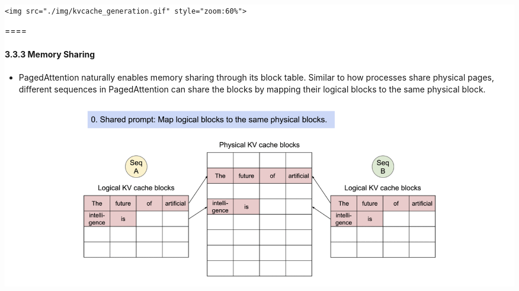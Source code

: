     <img src="./img/kvcache_generation.gif" style="zoom:60%">
</div>

====

#### 3.3.3 Memory Sharing

- PagedAttention naturally enables memory sharing through its block table. Similar to how processes share physical pages, different sequences in PagedAttention can share the blocks by mapping their logical blocks to the same physical block.

<div style="text-align: center;">
    <img src="./img/memory_sharing.gif" style="zoom:60%">
</div>
